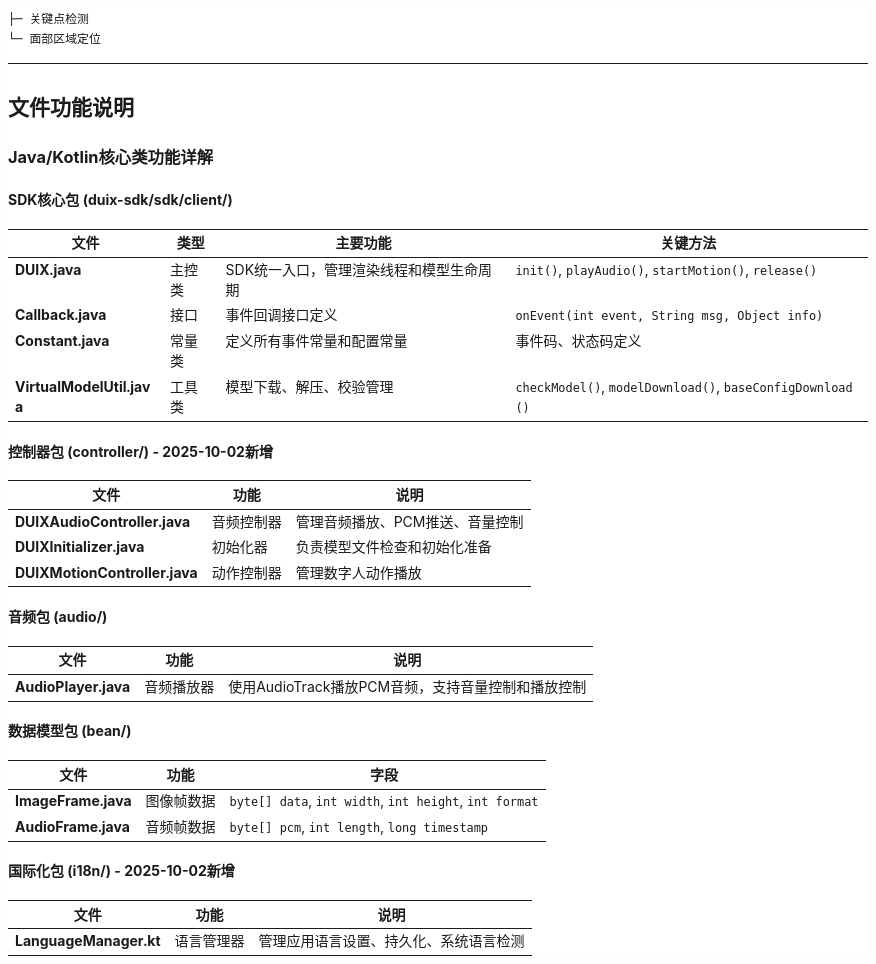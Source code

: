 ```cpp
├─ 关键点检测
└─ 面部区域定位
```

---

## 文件功能说明

### Java/Kotlin核心类功能详解

#### SDK核心包 (duix-sdk/sdk/client/)

| 文件 | 类型 | 主要功能 | 关键方法 |
|------|------|---------|---------|
| **DUIX.java** | 主控类 | SDK统一入口，管理渲染线程和模型生命周期 | `init()`, `playAudio()`, `startMotion()`, `release()` |
| **Callback.java** | 接口 | 事件回调接口定义 | `onEvent(int event, String msg, Object info)` |
| **Constant.java** | 常量类 | 定义所有事件常量和配置常量 | 事件码、状态码定义 |
| **VirtualModelUtil.java** | 工具类 | 模型下载、解压、校验管理 | `checkModel()`, `modelDownload()`, `baseConfigDownload()` |

#### 控制器包 (controller/) - 2025-10-02新增

| 文件 | 功能 | 说明 |
|------|------|------|
| **DUIXAudioController.java** | 音频控制器 | 管理音频播放、PCM推送、音量控制 |
| **DUIXInitializer.java** | 初始化器 | 负责模型文件检查和初始化准备 |
| **DUIXMotionController.java** | 动作控制器 | 管理数字人动作播放 |

#### 音频包 (audio/)

| 文件 | 功能 | 说明 |
|------|------|------|
| **AudioPlayer.java** | 音频播放器 | 使用AudioTrack播放PCM音频，支持音量控制和播放控制 |

#### 数据模型包 (bean/)

| 文件 | 功能 | 字段 |
|------|------|------|
| **ImageFrame.java** | 图像帧数据 | `byte[] data`, `int width`, `int height`, `int format` |
| **AudioFrame.java** | 音频帧数据 | `byte[] pcm`, `int length`, `long timestamp` |

#### 国际化包 (i18n/) - 2025-10-02新增

| 文件 | 功能 | 说明 |
|------|------|------|
| **LanguageManager.kt** | 语言管理器 | 管理应用语言设置、持久化、系统语言检测 |
